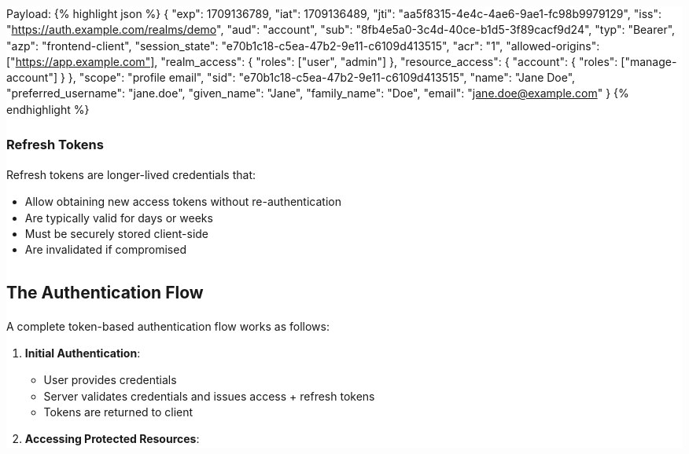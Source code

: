 Payload:
{% highlight json %}
{
"exp": 1709136789,
"iat": 1709136489,
"jti": "aa5f8315-4e4c-4ae6-9ae1-fc98b9979129",
"iss": "https://auth.example.com/realms/demo",
"aud": "account",
"sub": "8fb4e5a0-3c4d-40ce-b1d5-3f89cacf9d24",
"typ": "Bearer",
"azp": "frontend-client",
"session_state": "e70b1c18-c5ea-47b2-9e11-c6109d413515",
"acr": "1",
"allowed-origins": ["https://app.example.com"],
"realm_access": {
"roles": ["user", "admin"]
},
"resource_access": {
"account": {
"roles": ["manage-account"]
}
},
"scope": "profile email",
"sid": "e70b1c18-c5ea-47b2-9e11-c6109d413515",
"name": "Jane Doe",
"preferred_username": "jane.doe",
"given_name": "Jane",
"family_name": "Doe",
"email": "jane.doe@example.com"
}
{% endhighlight %}

### Refresh Tokens

Refresh tokens are longer-lived credentials that:

- Allow obtaining new access tokens without re-authentication
- Are typically valid for days or weeks
- Must be securely stored client-side
- Are invalidated if compromised

## The Authentication Flow

A complete token-based authentication flow works as follows:

1. **Initial Authentication**:

   - User provides credentials
   - Server validates credentials and issues access + refresh tokens
   - Tokens are returned to client

2. **Accessing Protected Resources**:
